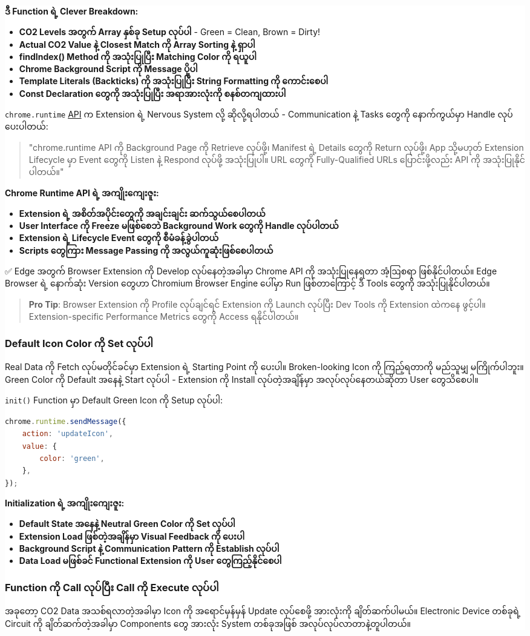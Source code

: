 **ဒီ Function ရဲ့ Clever Breakdown:**
- **CO2 Levels အတွက် Array နှစ်ခု Setup လုပ်ပါ** - Green = Clean, Brown = Dirty!
- **Actual CO2 Value နဲ့ Closest Match ကို Array Sorting နဲ့ ရှာပါ**
- **findIndex() Method ကို အသုံးပြုပြီး Matching Color ကို ရယူပါ**
- **Chrome Background Script ကို Message ပို့ပါ**
- **Template Literals (Backticks) ကို အသုံးပြုပြီး String Formatting ကို ကောင်းစေပါ**
- **Const Declaration တွေကို အသုံးပြုပြီး အရာအားလုံးကို စနစ်တကျထားပါ**

`chrome.runtime` [API](https://developer.chrome.com/extensions/runtime) က Extension ရဲ့ Nervous System လို့ ဆိုလို့ရပါတယ် - Communication နဲ့ Tasks တွေကို နောက်ကွယ်မှာ Handle လုပ်ပေးပါတယ်:

> "chrome.runtime API ကို Background Page ကို Retrieve လုပ်ဖို့၊ Manifest ရဲ့ Details တွေကို Return လုပ်ဖို့၊ App သို့မဟုတ် Extension Lifecycle မှာ Event တွေကို Listen နဲ့ Respond လုပ်ဖို့ အသုံးပြုပါ။ URL တွေကို Fully-Qualified URLs ပြောင်းဖို့လည်း API ကို အသုံးပြုနိုင်ပါတယ်။"

**Chrome Runtime API ရဲ့ အကျိုးကျေးဇူး:**
- **Extension ရဲ့ အစိတ်အပိုင်းတွေကို အချင်းချင်း ဆက်သွယ်စေပါတယ်**
- **User Interface ကို Freeze မဖြစ်စေဘဲ Background Work တွေကို Handle လုပ်ပါတယ်**
- **Extension ရဲ့ Lifecycle Event တွေကို စီမံခန့်ခွဲပါတယ်**
- **Scripts တွေကြား Message Passing ကို အလွယ်ကူဆုံးဖြစ်စေပါတယ်**

✅ Edge အတွက် Browser Extension ကို Develop လုပ်နေတဲ့အခါမှာ Chrome API ကို အသုံးပြုနေရတာ အံ့ဩစရာ ဖြစ်နိုင်ပါတယ်။ Edge Browser ရဲ့ နောက်ဆုံး Version တွေဟာ Chromium Browser Engine ပေါ်မှာ Run ဖြစ်တာကြောင့် ဒီ Tools တွေကို အသုံးပြုနိုင်ပါတယ်။

> **Pro Tip**: Browser Extension ကို Profile လုပ်ချင်ရင် Extension ကို Launch လုပ်ပြီး Dev Tools ကို Extension ထဲကနေ ဖွင့်ပါ။ Extension-specific Performance Metrics တွေကို Access ရနိုင်ပါတယ်။

### Default Icon Color ကို Set လုပ်ပါ

Real Data ကို Fetch လုပ်မတိုင်ခင်မှာ Extension ရဲ့ Starting Point ကို ပေးပါ။ Broken-looking Icon ကို ကြည့်ရတာကို မည်သူမျှ မကြိုက်ပါဘူး။ Green Color ကို Default အနေနဲ့ Start လုပ်ပါ - Extension ကို Install လုပ်တဲ့အချိန်မှာ အလုပ်လုပ်နေတယ်ဆိုတာ User တွေသိစေပါ။

`init()` Function မှာ Default Green Icon ကို Setup လုပ်ပါ:

```javascript
chrome.runtime.sendMessage({
	action: 'updateIcon',
	value: {
		color: 'green',
	},
});
```

**Initialization ရဲ့ အကျိုးကျေးဇူး:**
- **Default State အနေနဲ့ Neutral Green Color ကို Set လုပ်ပါ**
- **Extension Load ဖြစ်တဲ့အချိန်မှာ Visual Feedback ကို ပေးပါ**
- **Background Script နဲ့ Communication Pattern ကို Establish လုပ်ပါ**
- **Data Load မဖြစ်ခင် Functional Extension ကို User တွေကြည့်နိုင်စေပါ**

### Function ကို Call လုပ်ပြီး Call ကို Execute လုပ်ပါ

အခုတော့ CO2 Data အသစ်ရလာတဲ့အခါမှာ Icon ကို အရောင်မှန်မှန် Update လုပ်စေဖို့ အားလုံးကို ချိတ်ဆက်ပါမယ်။ Electronic Device တစ်ခုရဲ့ Circuit ကို ချိတ်ဆက်တဲ့အခါမှာ Components တွေ အားလုံး System တစ်ခုအဖြစ် အလုပ်လုပ်လာတာနဲ့တူပါတယ်။
